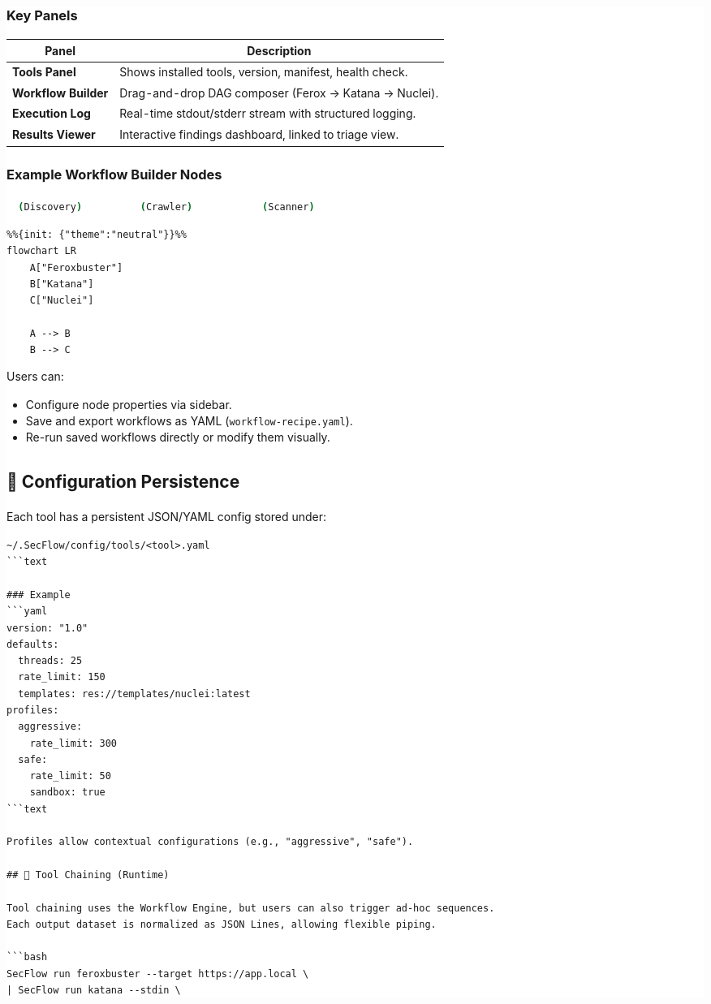 ### Key Panels

| Panel | Description |
|-------|-------------|
| **Tools Panel** | Shows installed tools, version, manifest, health check. |
| **Workflow Builder** | Drag-and-drop DAG composer (Ferox → Katana → Nuclei). |
| **Execution Log** | Real-time stdout/stderr stream with structured logging. |
| **Results Viewer** | Interactive findings dashboard, linked to triage view. |

### Example Workflow Builder Nodes
```bash
  (Discovery)          (Crawler)            (Scanner)
```

```mermaid
%%{init: {"theme":"neutral"}}%%
flowchart LR
    A["Feroxbuster"]
    B["Katana"]
    C["Nuclei"]
    
    A --> B
    B --> C
```

Users can:
- Configure node properties via sidebar.
- Save and export workflows as YAML (`workflow-recipe.yaml`).
- Re-run saved workflows directly or modify them visually.

## 🧩 Configuration Persistence

Each tool has a persistent JSON/YAML config stored under:

```text
~/.SecFlow/config/tools/<tool>.yaml
```text

### Example
```yaml
version: "1.0"
defaults:
  threads: 25
  rate_limit: 150
  templates: res://templates/nuclei:latest
profiles:
  aggressive:
    rate_limit: 300
  safe:
    rate_limit: 50
    sandbox: true
```text

Profiles allow contextual configurations (e.g., "aggressive", "safe").

## 🔗 Tool Chaining (Runtime)

Tool chaining uses the Workflow Engine, but users can also trigger ad-hoc sequences.
Each output dataset is normalized as JSON Lines, allowing flexible piping.

```bash
SecFlow run feroxbuster --target https://app.local \
| SecFlow run katana --stdin \
```